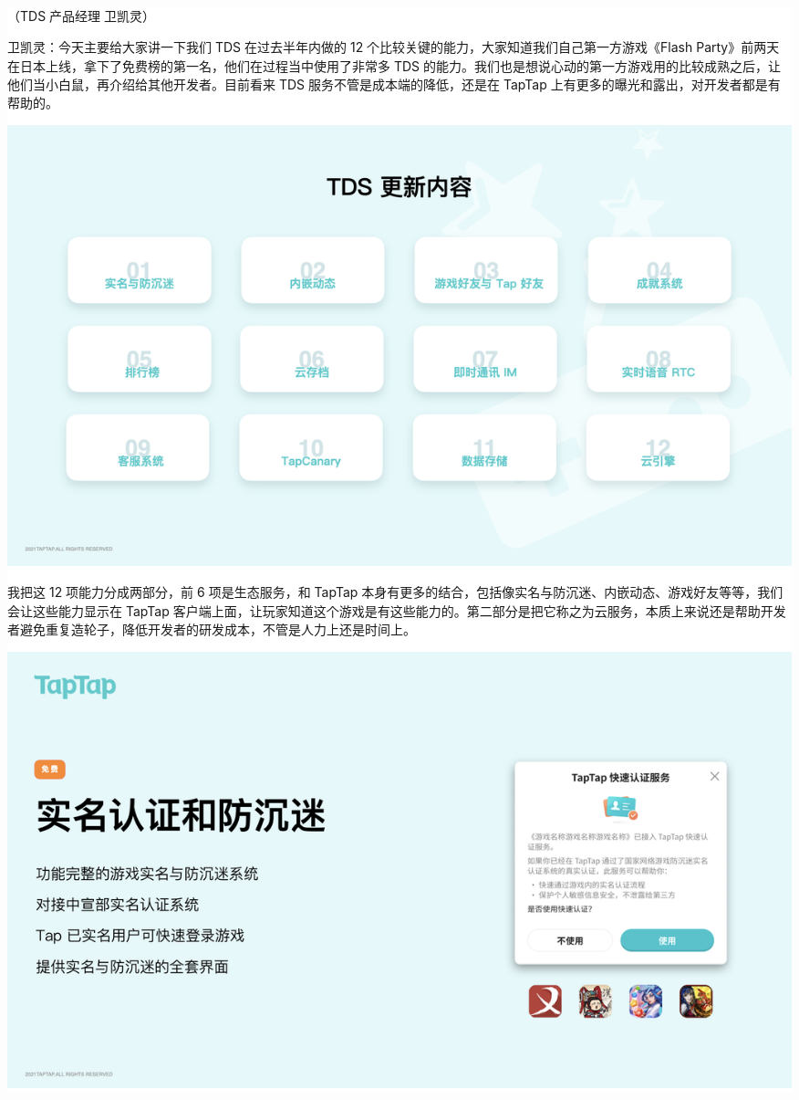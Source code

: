 （TDS 产品经理 卫凯灵）

卫凯灵：今天主要给大家讲一下我们 TDS 在过去半年内做的 12 个比较关键的能力，大家知道我们自己第一方游戏《Flash Party》前两天在日本上线，拿下了免费榜的第一名，他们在过程当中使用了非常多 TDS 的能力。我们也是想说心动的第一方游戏用的比较成熟之后，让他们当小白鼠，再介绍给其他开发者。目前看来 TDS 服务不管是成本端的降低，还是在 TapTap 上有更多的曝光和露出，对开发者都是有帮助的。

![](/post-images/cc.png)

我把这 12 项能力分成两部分，前 6 项是生态服务，和 TapTap 本身有更多的结合，包括像实名与防沉迷、内嵌动态、游戏好友等等，我们会让这些能力显示在 TapTap 客户端上面，让玩家知道这个游戏是有这些能力的。第二部分是把它称之为云服务，本质上来说还是帮助开发者避免重复造轮子，降低开发者的研发成本，不管是人力上还是时间上。

![](/post-images/dd.png)
